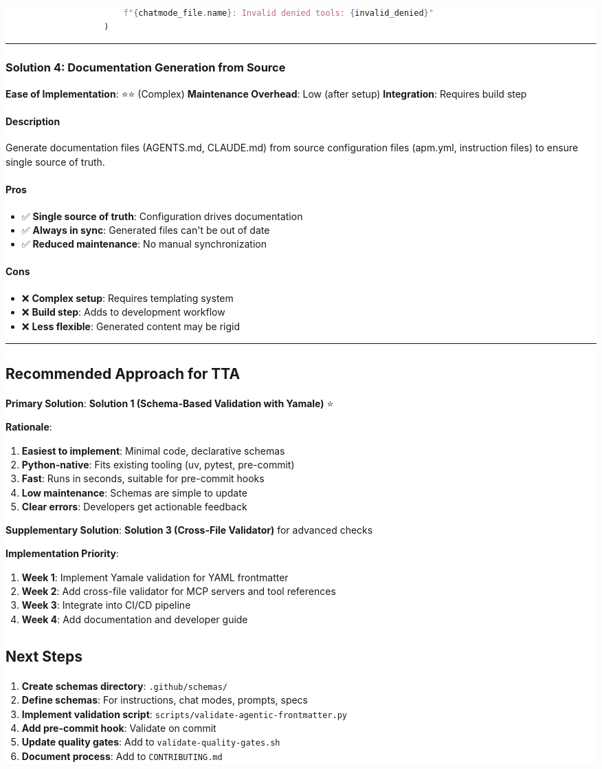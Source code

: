 ```python
                        f"{chatmode_file.name}: Invalid denied tools: {invalid_denied}"
                    )
```

---

### Solution 4: Documentation Generation from Source

**Ease of Implementation**: ⭐⭐ (Complex)
**Maintenance Overhead**: Low (after setup)
**Integration**: Requires build step

#### Description
Generate documentation files (AGENTS.md, CLAUDE.md) from source configuration files (apm.yml, instruction files) to ensure single source of truth.

#### Pros
- ✅ **Single source of truth**: Configuration drives documentation
- ✅ **Always in sync**: Generated files can't be out of date
- ✅ **Reduced maintenance**: No manual synchronization

#### Cons
- ❌ **Complex setup**: Requires templating system
- ❌ **Build step**: Adds to development workflow
- ❌ **Less flexible**: Generated content may be rigid

---

## Recommended Approach for TTA

**Primary Solution**: **Solution 1 (Schema-Based Validation with Yamale)** ⭐

**Rationale**:
1. **Easiest to implement**: Minimal code, declarative schemas
2. **Python-native**: Fits existing tooling (uv, pytest, pre-commit)
3. **Fast**: Runs in seconds, suitable for pre-commit hooks
4. **Low maintenance**: Schemas are simple to update
5. **Clear errors**: Developers get actionable feedback

**Supplementary Solution**: **Solution 3 (Cross-File Validator)** for advanced checks

**Implementation Priority**:
1. **Week 1**: Implement Yamale validation for YAML frontmatter
2. **Week 2**: Add cross-file validator for MCP servers and tool references
3. **Week 3**: Integrate into CI/CD pipeline
4. **Week 4**: Add documentation and developer guide

## Next Steps

1. **Create schemas directory**: `.github/schemas/`
2. **Define schemas**: For instructions, chat modes, prompts, specs
3. **Implement validation script**: `scripts/validate-agentic-frontmatter.py`
4. **Add pre-commit hook**: Validate on commit
5. **Update quality gates**: Add to `validate-quality-gates.sh`
6. **Document process**: Add to `CONTRIBUTING.md`

